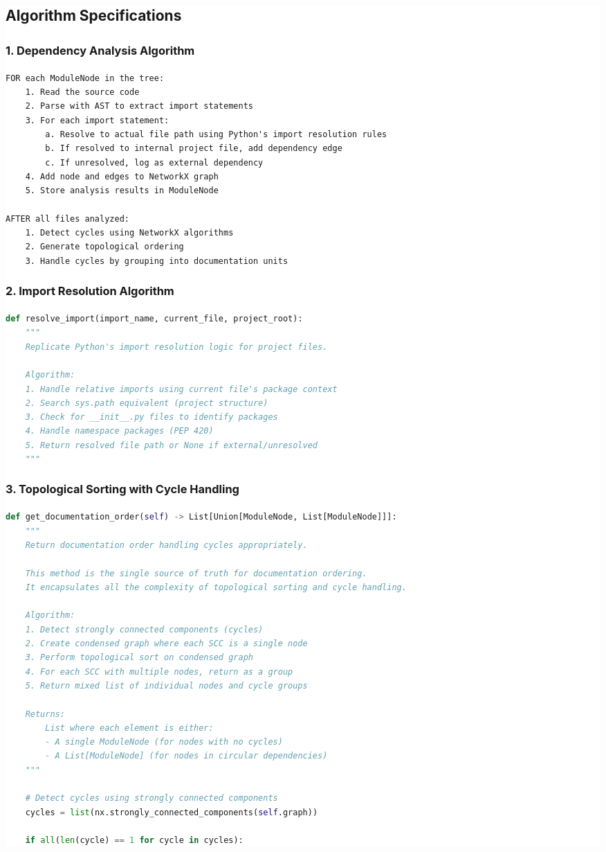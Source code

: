## Algorithm Specifications

### 1. Dependency Analysis Algorithm

```
FOR each ModuleNode in the tree:
    1. Read the source code
    2. Parse with AST to extract import statements
    3. For each import statement:
        a. Resolve to actual file path using Python's import resolution rules
        b. If resolved to internal project file, add dependency edge
        c. If unresolved, log as external dependency
    4. Add node and edges to NetworkX graph
    5. Store analysis results in ModuleNode

AFTER all files analyzed:
    1. Detect cycles using NetworkX algorithms
    2. Generate topological ordering
    3. Handle cycles by grouping into documentation units
```

### 2. Import Resolution Algorithm

```python
def resolve_import(import_name, current_file, project_root):
    """
    Replicate Python's import resolution logic for project files.

    Algorithm:
    1. Handle relative imports using current file's package context
    2. Search sys.path equivalent (project structure)
    3. Check for __init__.py files to identify packages
    4. Handle namespace packages (PEP 420)
    5. Return resolved file path or None if external/unresolved
    """
```

### 3. Topological Sorting with Cycle Handling

```python
def get_documentation_order(self) -> List[Union[ModuleNode, List[ModuleNode]]]:
    """
    Return documentation order handling cycles appropriately.

    This method is the single source of truth for documentation ordering.
    It encapsulates all the complexity of topological sorting and cycle handling.

    Algorithm:
    1. Detect strongly connected components (cycles)
    2. Create condensed graph where each SCC is a single node
    3. Perform topological sort on condensed graph
    4. For each SCC with multiple nodes, return as a group
    5. Return mixed list of individual nodes and cycle groups

    Returns:
        List where each element is either:
        - A single ModuleNode (for nodes with no cycles)
        - A List[ModuleNode] (for nodes in circular dependencies)
    """

    # Detect cycles using strongly connected components
    cycles = list(nx.strongly_connected_components(self.graph))

    if all(len(cycle) == 1 for cycle in cycles):
```